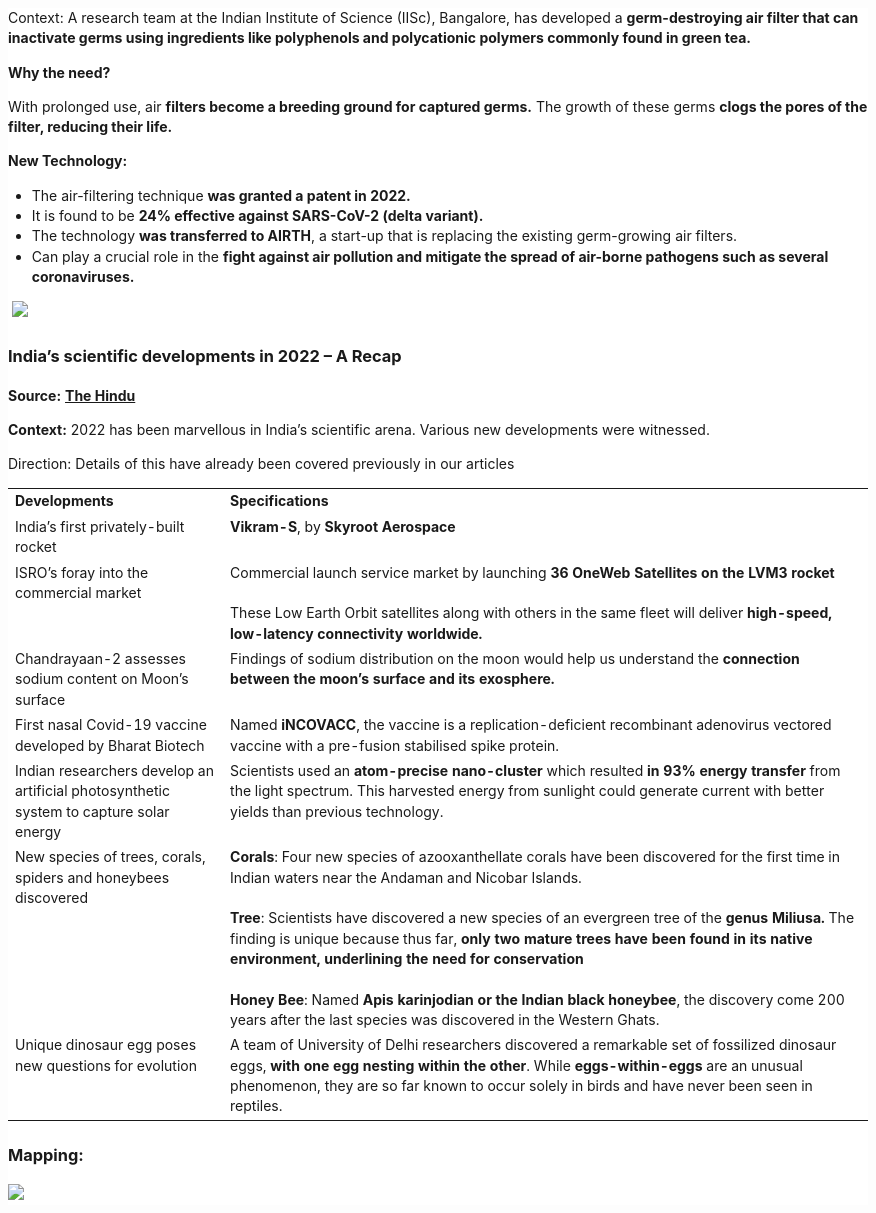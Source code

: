 Context: A research team at the Indian Institute of Science (IISc), Bangalore, has developed a **germ-destroying air filter that can inactivate germs using ingredients like polyphenols and polycationic polymers commonly found in green tea.**

**Why the need?**

With prolonged use, air **filters become a breeding ground for captured germs.** The growth of these germs **clogs the pores of the filter, reducing their life.**

**New Technology:**

- The air-filtering technique **was granted a patent in 2022.**
- It is found to be **24% effective against SARS-CoV-2 (delta variant).**
- The technology **was transferred to AIRTH**, a start-up that is replacing the existing germ-growing air filters.
- Can play a crucial role in the **fight against air pollution and mitigate the spread of air-borne pathogens such as several coronaviruses.**

 **[![](https://www.insightsonindia.com/wp-content/uploads/2023/01/airth-1024x569.jpg?is-pending-load=1)](https://www.insightsonindia.com/wp-content/uploads/2023/01/airth.jpg)**

### **India’s scientific developments in 2022 – A Recap**

**Source:** [**The Hindu**](https://www.thehindu.com/sci-tech/science/indias-scientific-developments-in-2022/article66281691.ece)

**Context:** 2022 has been marvellous in India’s scientific arena. Various new developments were witnessed.

Direction: Details of this have already been covered previously in our articles

|   |   |
|---|---|
|**Developments**|**Specifications**|
|India’s first privately-built rocket|**Vikram-S**, by **Skyroot Aerospace**|
|ISRO’s foray into the commercial market|Commercial launch service market by launching **36** **OneWeb Satellites on the LVM3 rocket**<br><br>These Low Earth Orbit satellites along with others in the same fleet will deliver **high-speed, low-latency connectivity worldwide.**|
|Chandrayaan-2 assesses sodium content on Moon’s surface|Findings of sodium distribution on the moon would help us understand the **connection between the moon’s surface and its exosphere.**|
|First nasal Covid-19 vaccine developed by Bharat Biotech|Named **iNCOVACC**, the vaccine is a replication-deficient recombinant adenovirus vectored vaccine with a pre-fusion stabilised spike protein.|
|Indian researchers develop an artificial photosynthetic system to capture solar energy|Scientists used an **atom-precise nano-cluster** which resulted **in 93% energy transfer** from the light spectrum. This harvested energy from sunlight could generate current with better yields than previous technology.|
|New species of trees, corals, spiders and honeybees discovered|**Corals**: Four new species of azooxanthellate corals have been discovered for the first time in Indian waters near the Andaman and Nicobar Islands.<br><br>**Tree**: Scientists have discovered a new species of an evergreen tree of the **genus Miliusa.** The finding is unique because thus far, **only two mature trees have been found in its native environment, underlining the need for conservation**<br><br>**Honey Bee**: Named **Apis karinjodian or the Indian black honeybee**, the discovery come 200 years after the last species was discovered in the Western Ghats.|
|Unique dinosaur egg poses new questions for evolution|A team of University of Delhi researchers discovered a remarkable set of fossilized dinosaur eggs, **with one egg nesting within the other**. While **eggs-within-eggs** are an unusual phenomenon, they are so far known to occur solely in birds and have never been seen in reptiles.|

### **Mapping**:

[![](https://www.insightsonindia.com/wp-content/uploads/2023/01/map_72-1024x1024.png?is-pending-load=1)](https://www.insightsonindia.com/wp-content/uploads/2023/01/map_72.png)
